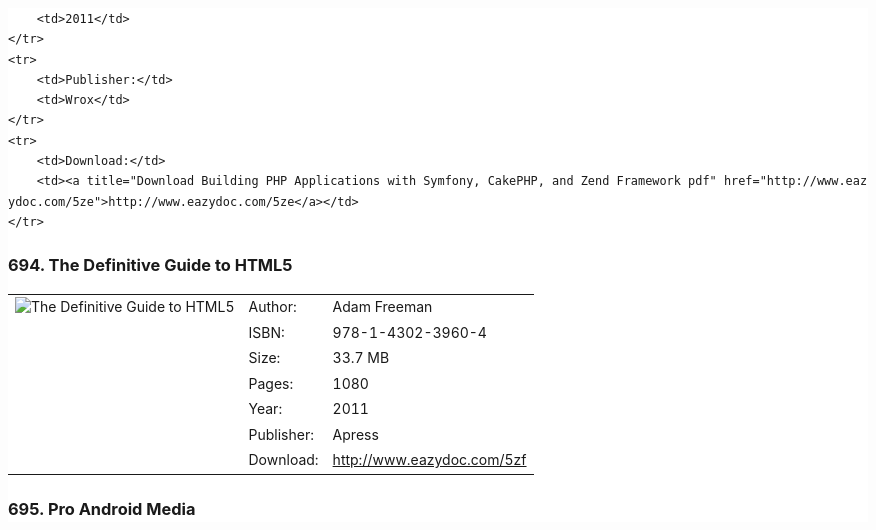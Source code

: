         <td>2011</td>
    </tr>
    <tr>
        <td>Publisher:</td>
        <td>Wrox</td>
    </tr>
    <tr>
        <td>Download:</td>
        <td><a title="Download Building PHP Applications with Symfony, CakePHP, and Zend Framework pdf" href="http://www.eazydoc.com/5ze">http://www.eazydoc.com/5ze</a></td>
    </tr>
</table>

### 694. The Definitive Guide to HTML5

<table>
    <tr>
        <td rowspan="7">
            <img alt="The Definitive Guide to HTML5" src="http://it-ebooks.info/images/ebooks/6/the_definitive_guide_to_html5.jpg">
        </td>
        <td>Author:</td>
        <td>Adam Freeman</td>
    </tr>
    <tr>
        <td>ISBN:</td>
        <td>978-1-4302-3960-4</td>
    </tr>
    <tr>
        <td>Size:</td>
        <td>33.7 MB</td>
    </tr>
    <tr>
        <td>Pages:</td>
        <td>1080</td>
    </tr>
    <tr>
        <td>Year:</td>
        <td>2011</td>
    </tr>
    <tr>
        <td>Publisher:</td>
        <td>Apress</td>
    </tr>
    <tr>
        <td>Download:</td>
        <td><a title="Download The Definitive Guide to HTML5 pdf" href="http://www.eazydoc.com/5zf">http://www.eazydoc.com/5zf</a></td>
    </tr>
</table>

### 695. Pro Android Media

